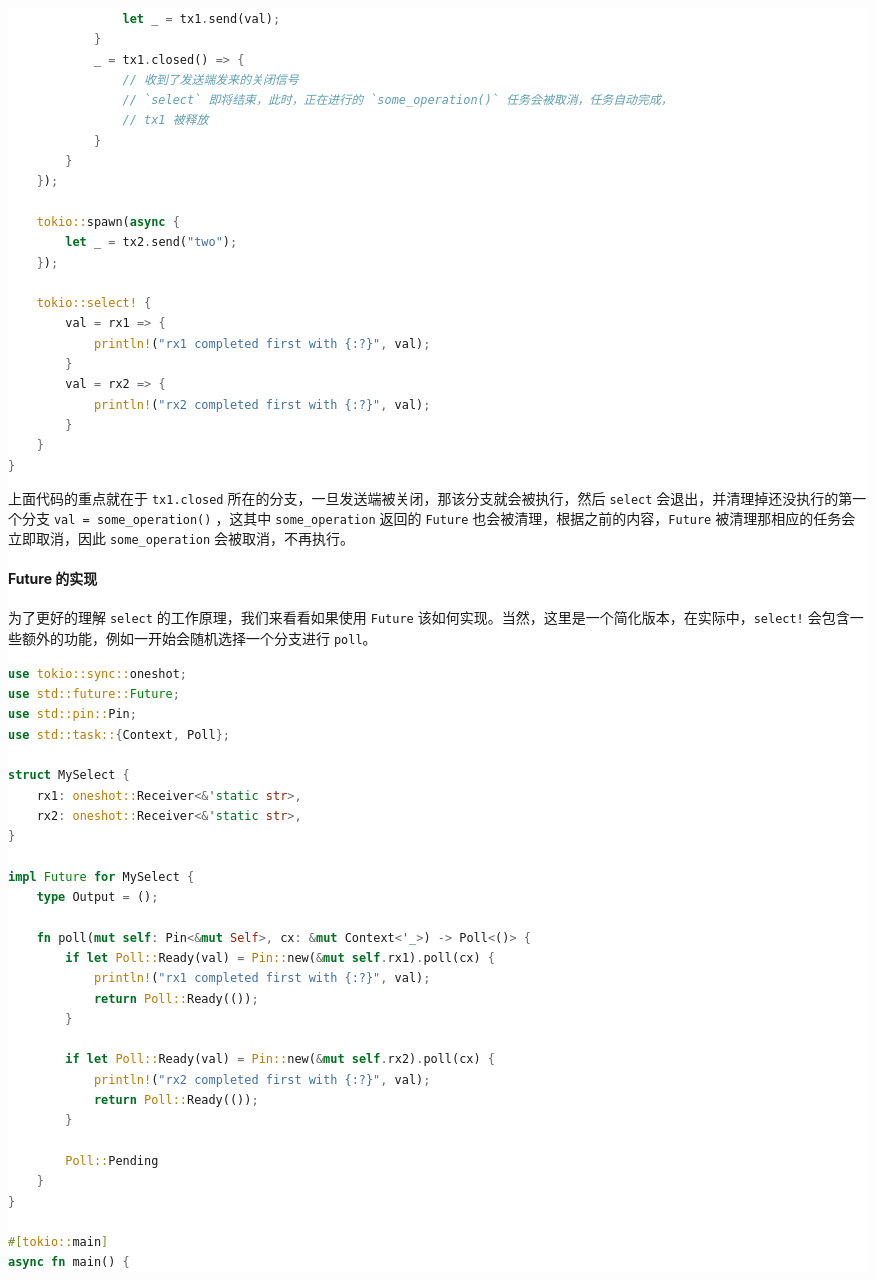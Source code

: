 ```rust
                let _ = tx1.send(val);
            }
            _ = tx1.closed() => {
                // 收到了发送端发来的关闭信号
                // `select` 即将结束，此时，正在进行的 `some_operation()` 任务会被取消，任务自动完成，
                // tx1 被释放
            }
        }
    });

    tokio::spawn(async {
        let _ = tx2.send("two");
    });

    tokio::select! {
        val = rx1 => {
            println!("rx1 completed first with {:?}", val);
        }
        val = rx2 => {
            println!("rx2 completed first with {:?}", val);
        }
    }
}
```

上面代码的重点就在于 `tx1.closed` 所在的分支，一旦发送端被关闭，那该分支就会被执行，然后 `select` 会退出，并清理掉还没执行的第一个分支 `val = some_operation()` ，这其中 `some_operation` 返回的 `Future` 也会被清理，根据之前的内容，`Future` 被清理那相应的任务会立即取消，因此 `some_operation` 会被取消，不再执行。

#### Future 的实现

为了更好的理解 `select` 的工作原理，我们来看看如果使用 `Future` 该如何实现。当然，这里是一个简化版本，在实际中，`select!` 会包含一些额外的功能，例如一开始会随机选择一个分支进行 `poll`。

```rust
use tokio::sync::oneshot;
use std::future::Future;
use std::pin::Pin;
use std::task::{Context, Poll};

struct MySelect {
    rx1: oneshot::Receiver<&'static str>,
    rx2: oneshot::Receiver<&'static str>,
}

impl Future for MySelect {
    type Output = ();

    fn poll(mut self: Pin<&mut Self>, cx: &mut Context<'_>) -> Poll<()> {
        if let Poll::Ready(val) = Pin::new(&mut self.rx1).poll(cx) {
            println!("rx1 completed first with {:?}", val);
            return Poll::Ready(());
        }

        if let Poll::Ready(val) = Pin::new(&mut self.rx2).poll(cx) {
            println!("rx2 completed first with {:?}", val);
            return Poll::Ready(());
        }

        Poll::Pending
    }
}

#[tokio::main]
async fn main() {
```
